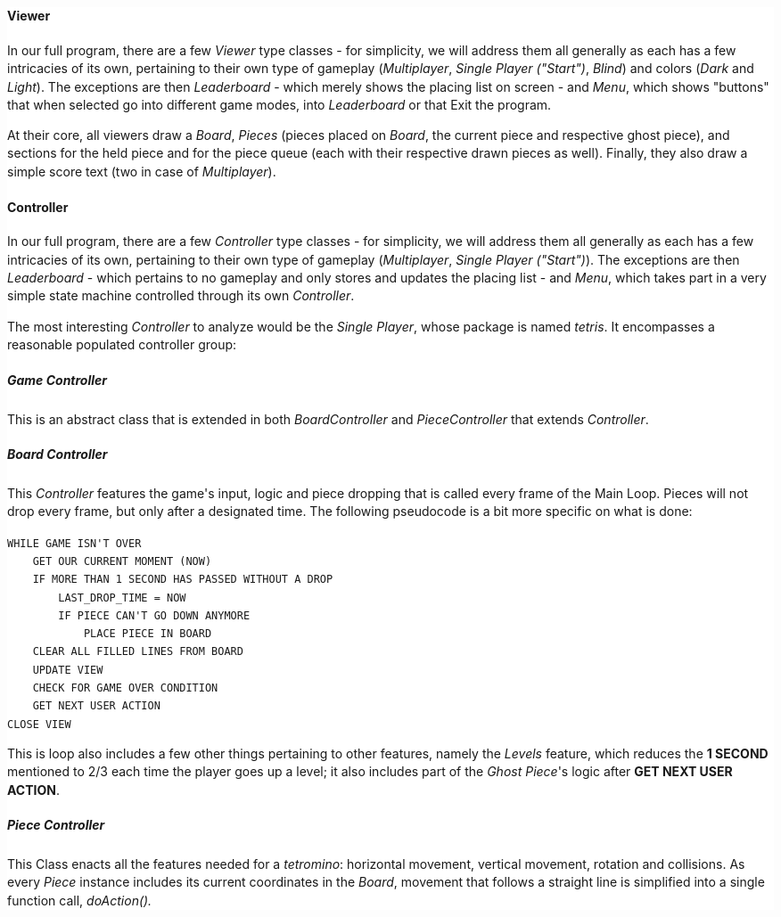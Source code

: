 #### **Viewer**

In our full program, there are a few *Viewer* type classes - for simplicity, we will address them all generally as each has a few intricacies of its own, pertaining to their own type of gameplay (*Multiplayer*, *Single Player ("Start")*, *Blind*) and colors (*Dark* and *Light*). The exceptions are then *Leaderboard* - which merely shows the placing list on screen - and *Menu*, which shows "buttons" that when selected go into different game modes, into *Leaderboard* or that Exit the program.

At their core, all viewers draw a *Board*, *Pieces* (pieces placed on *Board*, the current piece and respective ghost piece), and sections for the held piece and for the piece queue (each with their respective drawn pieces as well). Finally, they also draw a simple score text (two in case of *Multiplayer*).

#### **Controller**

In our full program, there are a few *Controller* type classes - for simplicity, we will address them all generally as each has a few intricacies of its own, pertaining to their own type of gameplay (*Multiplayer*, *Single Player ("Start")*). The exceptions are then *Leaderboard* - which pertains to no gameplay and only stores and updates the placing list - and *Menu*, which takes part in a very simple state machine controlled through its own *Controller*.

The most interesting  *Controller* to analyze would be the *Single Player*, whose package is named *tetris*. It encompasses a reasonable populated controller group:

##### **Game Controller**

This is an abstract class that is extended in both *BoardController* and *PieceController* that extends *Controller*.

##### **Board Controller**

This *Controller* features the game's input, logic and piece dropping that is called every frame of the Main Loop. Pieces will not drop every frame, but only after a designated time. The following pseudocode is a bit more specific on what is done:

```pseudocode
WHILE GAME ISN'T OVER
	GET OUR CURRENT MOMENT (NOW)
	IF MORE THAN 1 SECOND HAS PASSED WITHOUT A DROP
    	LAST_DROP_TIME = NOW
		IF PIECE CAN'T GO DOWN ANYMORE
			PLACE PIECE IN BOARD
	CLEAR ALL FILLED LINES FROM BOARD
	UPDATE VIEW
	CHECK FOR GAME OVER CONDITION
	GET NEXT USER ACTION
CLOSE VIEW
```

This is loop also includes a few other things pertaining to other features, namely the *Levels* feature, which reduces the **1 SECOND** mentioned to 2/3 each time the player goes up a level; it also includes part of the *Ghost Piece*'s logic after **GET NEXT USER ACTION**.

##### **Piece Controller**

This Class enacts all the features needed for a *tetromino*: horizontal movement, vertical movement, rotation and collisions. As every *Piece* instance includes its current coordinates in the *Board*, movement that follows a straight line is simplified into a single function call, *doAction().*

